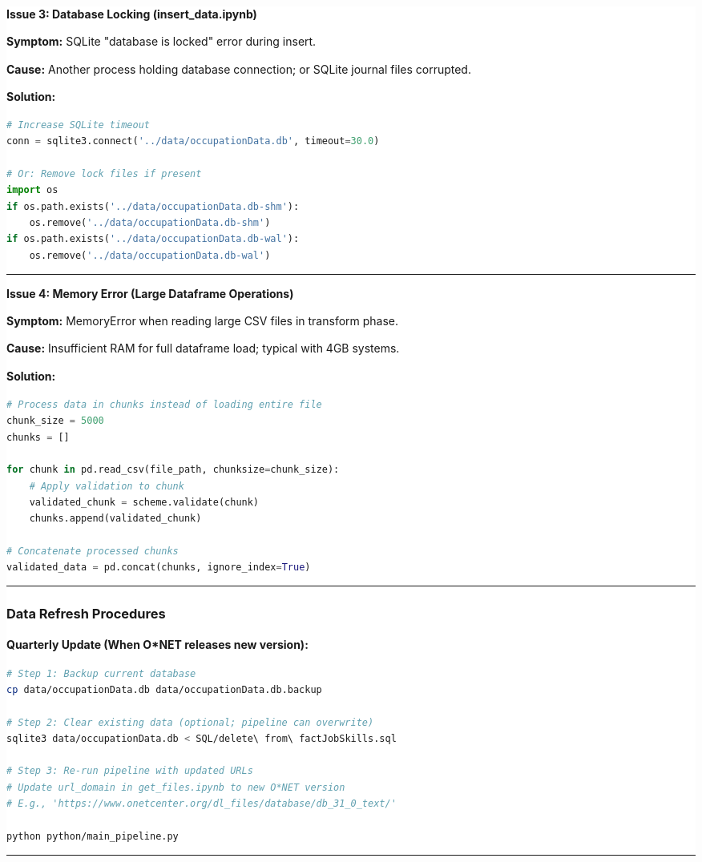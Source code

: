 **Issue 3: Database Locking (insert_data.ipynb)**

**Symptom:** SQLite "database is locked" error during insert.

**Cause:** Another process holding database connection; or SQLite journal files corrupted.

**Solution:**

```python
# Increase SQLite timeout
conn = sqlite3.connect('../data/occupationData.db', timeout=30.0)

# Or: Remove lock files if present
import os
if os.path.exists('../data/occupationData.db-shm'):
    os.remove('../data/occupationData.db-shm')
if os.path.exists('../data/occupationData.db-wal'):
    os.remove('../data/occupationData.db-wal')
```

---

**Issue 4: Memory Error (Large Dataframe Operations)**

**Symptom:** MemoryError when reading large CSV files in transform phase.

**Cause:** Insufficient RAM for full dataframe load; typical with 4GB systems.

**Solution:**

```python
# Process data in chunks instead of loading entire file
chunk_size = 5000
chunks = []

for chunk in pd.read_csv(file_path, chunksize=chunk_size):
    # Apply validation to chunk
    validated_chunk = scheme.validate(chunk)
    chunks.append(validated_chunk)

# Concatenate processed chunks
validated_data = pd.concat(chunks, ignore_index=True)
```

---

### Data Refresh Procedures

**Quarterly Update (When O*NET releases new version):**

```bash
# Step 1: Backup current database
cp data/occupationData.db data/occupationData.db.backup

# Step 2: Clear existing data (optional; pipeline can overwrite)
sqlite3 data/occupationData.db < SQL/delete\ from\ factJobSkills.sql

# Step 3: Re-run pipeline with updated URLs
# Update url_domain in get_files.ipynb to new O*NET version
# E.g., 'https://www.onetcenter.org/dl_files/database/db_31_0_text/'

python python/main_pipeline.py
```

---